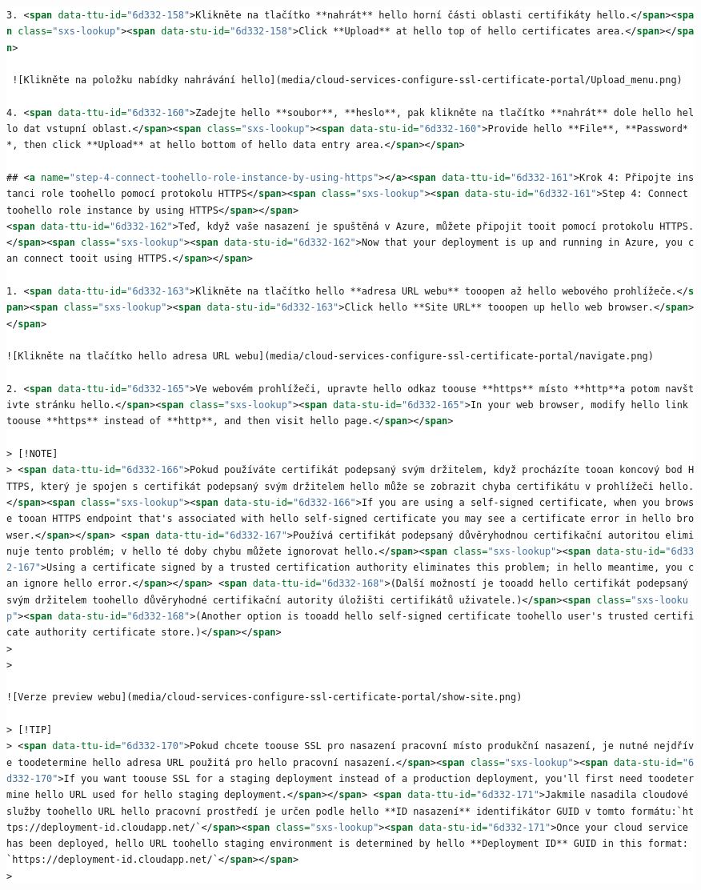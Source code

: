    ```xml
3. <span data-ttu-id="6d332-158">Klikněte na tlačítko **nahrát** hello horní části oblasti certifikáty hello.</span><span class="sxs-lookup"><span data-stu-id="6d332-158">Click **Upload** at hello top of hello certificates area.</span></span>

    ![Klikněte na položku nabídky nahrávání hello](media/cloud-services-configure-ssl-certificate-portal/Upload_menu.png)

4. <span data-ttu-id="6d332-160">Zadejte hello **soubor**, **heslo**, pak klikněte na tlačítko **nahrát** dole hello hello dat vstupní oblast.</span><span class="sxs-lookup"><span data-stu-id="6d332-160">Provide hello **File**, **Password**, then click **Upload** at hello bottom of hello data entry area.</span></span>

## <a name="step-4-connect-toohello-role-instance-by-using-https"></a><span data-ttu-id="6d332-161">Krok 4: Připojte instanci role toohello pomocí protokolu HTTPS</span><span class="sxs-lookup"><span data-stu-id="6d332-161">Step 4: Connect toohello role instance by using HTTPS</span></span>
<span data-ttu-id="6d332-162">Teď, když vaše nasazení je spuštěná v Azure, můžete připojit tooit pomocí protokolu HTTPS.</span><span class="sxs-lookup"><span data-stu-id="6d332-162">Now that your deployment is up and running in Azure, you can connect tooit using HTTPS.</span></span>

1. <span data-ttu-id="6d332-163">Klikněte na tlačítko hello **adresa URL webu** tooopen až hello webového prohlížeče.</span><span class="sxs-lookup"><span data-stu-id="6d332-163">Click hello **Site URL** tooopen up hello web browser.</span></span>

   ![Klikněte na tlačítko hello adresa URL webu](media/cloud-services-configure-ssl-certificate-portal/navigate.png)

2. <span data-ttu-id="6d332-165">Ve webovém prohlížeči, upravte hello odkaz toouse **https** místo **http**a potom navštivte stránku hello.</span><span class="sxs-lookup"><span data-stu-id="6d332-165">In your web browser, modify hello link toouse **https** instead of **http**, and then visit hello page.</span></span>

   > [!NOTE]
   > <span data-ttu-id="6d332-166">Pokud používáte certifikát podepsaný svým držitelem, když procházíte tooan koncový bod HTTPS, který je spojen s certifikát podepsaný svým držitelem hello může se zobrazit chyba certifikátu v prohlížeči hello.</span><span class="sxs-lookup"><span data-stu-id="6d332-166">If you are using a self-signed certificate, when you browse tooan HTTPS endpoint that's associated with hello self-signed certificate you may see a certificate error in hello browser.</span></span> <span data-ttu-id="6d332-167">Používá certifikát podepsaný důvěryhodnou certifikační autoritou eliminuje tento problém; v hello té doby chybu můžete ignorovat hello.</span><span class="sxs-lookup"><span data-stu-id="6d332-167">Using a certificate signed by a trusted certification authority eliminates this problem; in hello meantime, you can ignore hello error.</span></span> <span data-ttu-id="6d332-168">(Další možností je tooadd hello certifikát podepsaný svým držitelem toohello důvěryhodné certifikační autority úložišti certifikátů uživatele.)</span><span class="sxs-lookup"><span data-stu-id="6d332-168">(Another option is tooadd hello self-signed certificate toohello user's trusted certificate authority certificate store.)</span></span>
   >
   >

   ![Verze preview webu](media/cloud-services-configure-ssl-certificate-portal/show-site.png)

   > [!TIP]
   > <span data-ttu-id="6d332-170">Pokud chcete toouse SSL pro nasazení pracovní místo produkční nasazení, je nutné nejdříve toodetermine hello adresa URL použitá pro hello pracovní nasazení.</span><span class="sxs-lookup"><span data-stu-id="6d332-170">If you want toouse SSL for a staging deployment instead of a production deployment, you'll first need toodetermine hello URL used for hello staging deployment.</span></span> <span data-ttu-id="6d332-171">Jakmile nasadila cloudové služby toohello URL hello pracovní prostředí je určen podle hello **ID nasazení** identifikátor GUID v tomto formátu:`https://deployment-id.cloudapp.net/`</span><span class="sxs-lookup"><span data-stu-id="6d332-171">Once your cloud service has been deployed, hello URL toohello staging environment is determined by hello **Deployment ID** GUID in this format: `https://deployment-id.cloudapp.net/`</span></span>  
   >
   ```